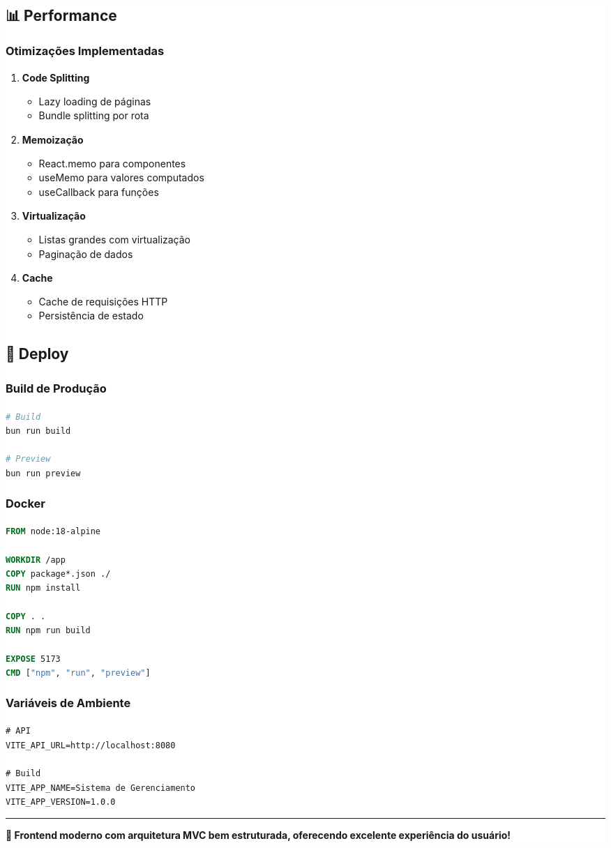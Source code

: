 ## 📊 Performance

### Otimizações Implementadas

1. **Code Splitting**

   - Lazy loading de páginas
   - Bundle splitting por rota

2. **Memoização**

   - React.memo para componentes
   - useMemo para valores computados
   - useCallback para funções

3. **Virtualização**

   - Listas grandes com virtualização
   - Paginação de dados

4. **Cache**
   - Cache de requisições HTTP
   - Persistência de estado

## 🔄 Deploy

### Build de Produção

```bash
# Build
bun run build

# Preview
bun run preview
```

### Docker

```dockerfile
FROM node:18-alpine

WORKDIR /app
COPY package*.json ./
RUN npm install

COPY . .
RUN npm run build

EXPOSE 5173
CMD ["npm", "run", "preview"]
```

### Variáveis de Ambiente

```env
# API
VITE_API_URL=http://localhost:8080

# Build
VITE_APP_NAME=Sistema de Gerenciamento
VITE_APP_VERSION=1.0.0
```

---

**🎨 Frontend moderno com arquitetura MVC bem estruturada, oferecendo excelente experiência do usuário!**
